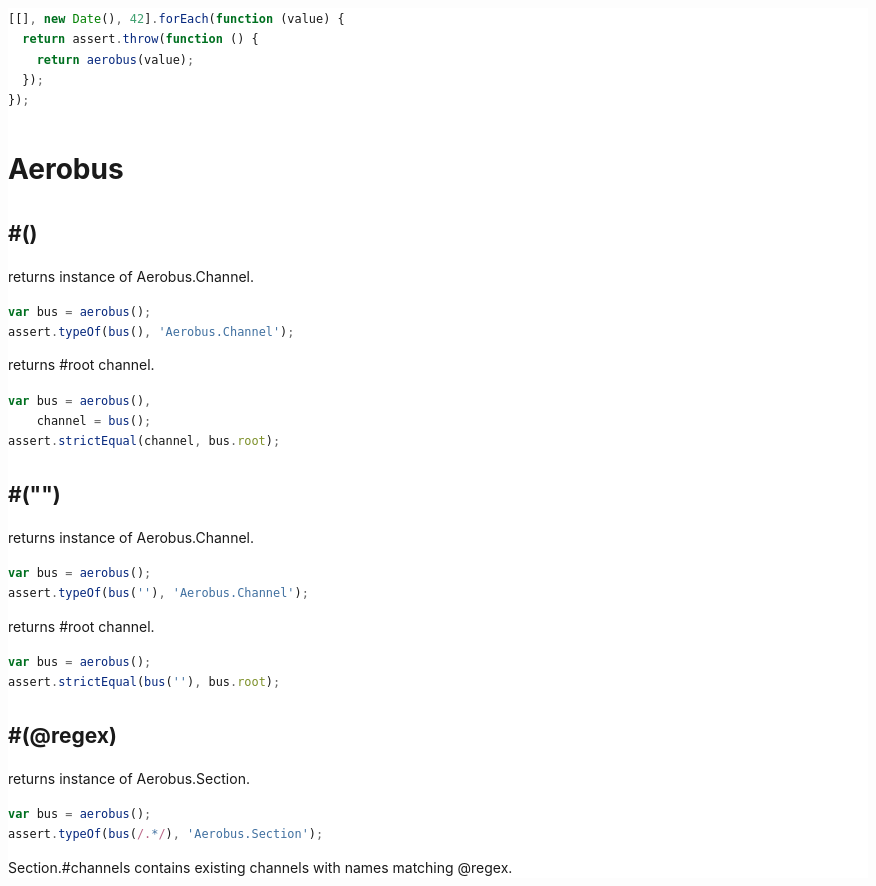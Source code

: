 ```js
[[], new Date(), 42].forEach(function (value) {
  return assert.throw(function () {
    return aerobus(value);
  });
});
```

<a name="aerobus"></a>
# Aerobus
<a name="aerobus-"></a>
## #()
returns instance of Aerobus.Channel.

```js
var bus = aerobus();
assert.typeOf(bus(), 'Aerobus.Channel');
```

returns #root channel.

```js
var bus = aerobus(),
    channel = bus();
assert.strictEqual(channel, bus.root);
```

<a name="aerobus-"></a>
## #("")
returns instance of Aerobus.Channel.

```js
var bus = aerobus();
assert.typeOf(bus(''), 'Aerobus.Channel');
```

returns #root channel.

```js
var bus = aerobus();
assert.strictEqual(bus(''), bus.root);
```

<a name="aerobus-regex"></a>
## #(@regex)
returns instance of Aerobus.Section.

```js
var bus = aerobus();
assert.typeOf(bus(/.*/), 'Aerobus.Section');
```

Section.#channels contains existing channels with names matching @regex.
